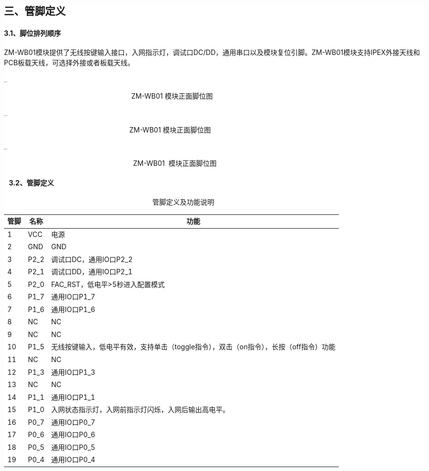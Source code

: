 





## 三、管脚定义



####      3.1、脚位排列顺序



ZM-WB01模块提供了无线按键输入接口，入网指示灯，调试口DC/DD，通用串口以及模块复位引脚。ZM-WB01模块支持IPEX外接天线和PCB板载天线，可选择外接或者板载天线。



<img src="https://github.com/junlin-chen/-/raw/master/2530.png" alt="图片描述" style="zoom:10%;" />

                                                                  ZM-WB01 模块正面脚位图



<img src="https://github.com/junlin-chen/-/raw/master/cc2530-back.png" alt="图片描述" style="zoom:10%;" />

                                                                 ZM-WB01 模块正面脚位图

<img src="https://github.com/junlin-chen/-/raw/master/2530%20pin.png" alt="图片描述" style="zoom:10%;" />

                                                                   ZM-WB01  模块正面脚位图



####    3.2、管脚定义

                                                                             管脚定义及功能说明

| 管脚 | 名称 | 功能                                                         |
| ---- | ---- | ------------------------------------------------------------ |
| 1    | VCC  | 电源                                                         |
| 2    | GND  | GND                                                          |
| 3    | P2_2 | 调试口DC，通用IO口P2_2                                       |
| 4    | P2_1 | 调试口DD，通用IO口P2_1                                       |
| 5    | P2_0 | FAC_RST，低电平>5秒进入配置模式                              |
| 6    | P1_7 | 通用IO口P1_7                                                 |
| 7    | P1_6 | 通用IO口P1_6                                                 |
| 8    | NC   | NC                                                           |
| 9    | NC   | NC                                                           |
| 10   | P1_5 | 无线按键输入，低电平有效，支持单击（toggle指令），双击（on指令），长按（off指令）功能 |
| 11   | NC   | NC                                                           |
| 12   | P1_3 | 通用IO口P1_3                                                 |
| 13   | NC   | NC                                                           |
| 14   | P1_1 | 通用IO口P1_1                                                 |
| 15   | P1_0 | 入网状态指示灯，入网前指示灯闪烁，入网后输出高电平。         |
| 16   | P0_7 | 通用IO口P0_7                                                 |
| 17   | P0_6 | 通用IO口P0_6                                                 |
| 18   | P0_5 | 通用IO口P0_5                                                 |
| 19   | P0_4 | 通用IO口P0_4                                                 |